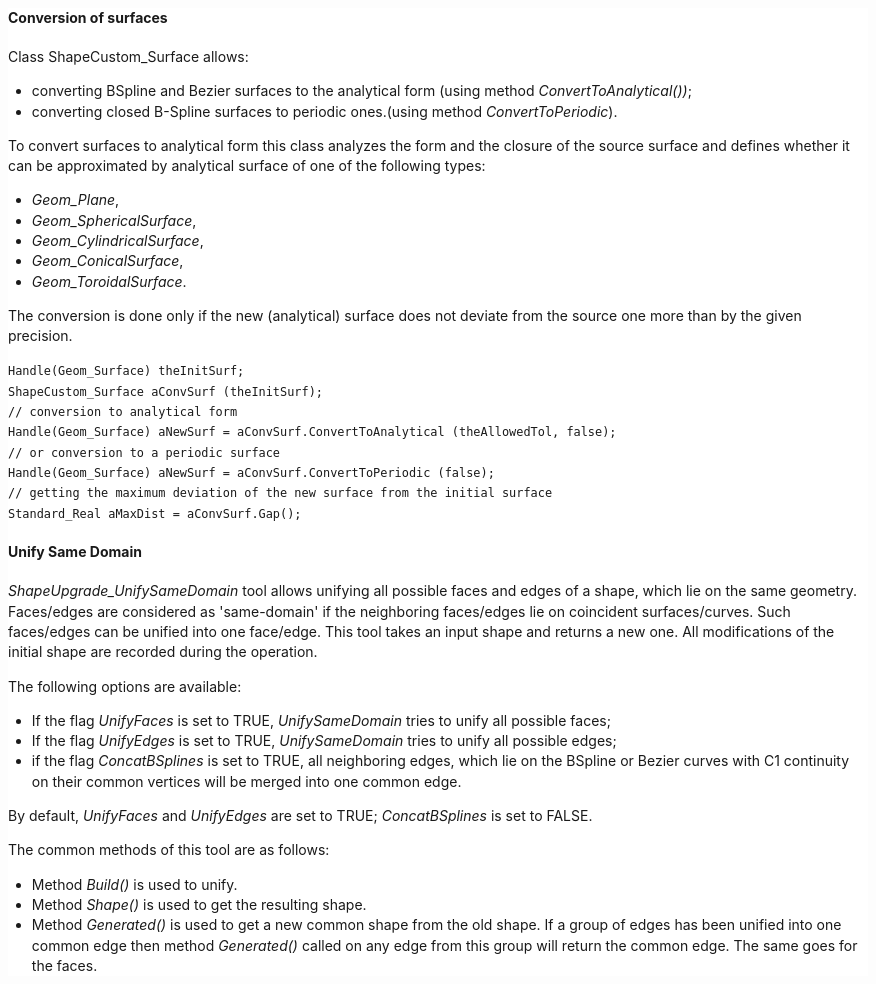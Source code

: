 <h4><a id="occt_shg_4_4_8">Conversion of surfaces</a></h4>

Class ShapeCustom_Surface allows:
  * converting BSpline and Bezier surfaces to the analytical form (using method *ConvertToAnalytical())*;
  * converting closed B-Spline surfaces to periodic ones.(using method *ConvertToPeriodic*).

To convert surfaces to analytical form this class analyzes the form and the closure of the source surface and defines whether it can be approximated by analytical surface of one of the following types:
  * *Geom_Plane*,
  * *Geom_SphericalSurface*,
  * *Geom_CylindricalSurface*,
  * *Geom_ConicalSurface*,
  * *Geom_ToroidalSurface*.

The conversion is done only if the new (analytical) surface does not deviate from the source one more than by the given precision.

~~~~{.cpp}
Handle(Geom_Surface) theInitSurf;
ShapeCustom_Surface aConvSurf (theInitSurf);
// conversion to analytical form
Handle(Geom_Surface) aNewSurf = aConvSurf.ConvertToAnalytical (theAllowedTol, false);
// or conversion to a periodic surface
Handle(Geom_Surface) aNewSurf = aConvSurf.ConvertToPeriodic (false);
// getting the maximum deviation of the new surface from the initial surface
Standard_Real aMaxDist = aConvSurf.Gap();
~~~~

<h4><a id="occt_shg_4_4_9">Unify Same Domain</a></h4>

*ShapeUpgrade_UnifySameDomain* tool allows unifying all possible faces and edges of a shape, which lie on the same geometry.
Faces/edges are considered as 'same-domain' if the neighboring faces/edges lie on coincident surfaces/curves.
Such faces/edges can be unified into one face/edge.
This tool takes an input shape and returns a new one.
All modifications of the initial shape are recorded during the operation.
 
The following options are available:
  * If the flag *UnifyFaces* is set to TRUE, *UnifySameDomain* tries to unify all possible faces;
  * If the flag *UnifyEdges* is set to TRUE, *UnifySameDomain* tries to unify all possible edges;
  * if the flag *ConcatBSplines* is set to TRUE, all neighboring edges, which lie on the BSpline or Bezier curves with C1 continuity on their common vertices will be merged into one common edge.

By default, *UnifyFaces* and *UnifyEdges* are set to TRUE; *ConcatBSplines* is set to FALSE.

The common methods of this tool are as follows:
  * Method *Build()* is used to unify.
  * Method *Shape()* is used to get the resulting shape.
  * Method *Generated()* is used to get a new common shape from the old shape.
    If a group of edges has been unified into one common edge then method *Generated()* called on any edge from this group will return the common edge.
    The same goes for the faces.
